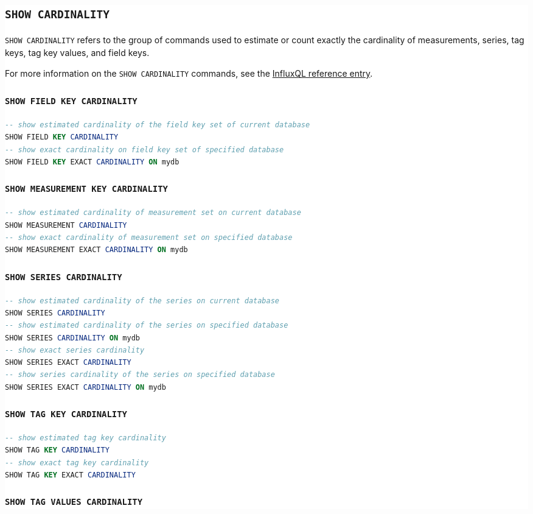 ## `SHOW CARDINALITY`

`SHOW CARDINALITY` refers to the group of commands used to estimate or count exactly
the cardinality of measurements, series, tag keys, tag key values, and field keys.

For more information on the `SHOW CARDINALITY` commands,
see the [InfluxQL reference entry](/enterprise_influxdb/v1.9/query_language/spec/#show-cardinality).

### `SHOW FIELD KEY CARDINALITY`

```sql
-- show estimated cardinality of the field key set of current database
SHOW FIELD KEY CARDINALITY
-- show exact cardinality on field key set of specified database
SHOW FIELD KEY EXACT CARDINALITY ON mydb
```


### `SHOW MEASUREMENT KEY CARDINALITY`

```sql
-- show estimated cardinality of measurement set on current database
SHOW MEASUREMENT CARDINALITY
-- show exact cardinality of measurement set on specified database
SHOW MEASUREMENT EXACT CARDINALITY ON mydb
```


### `SHOW SERIES CARDINALITY`

```sql
-- show estimated cardinality of the series on current database
SHOW SERIES CARDINALITY
-- show estimated cardinality of the series on specified database
SHOW SERIES CARDINALITY ON mydb
-- show exact series cardinality
SHOW SERIES EXACT CARDINALITY
-- show series cardinality of the series on specified database
SHOW SERIES EXACT CARDINALITY ON mydb
```


### `SHOW TAG KEY CARDINALITY`

```sql
-- show estimated tag key cardinality
SHOW TAG KEY CARDINALITY
-- show exact tag key cardinality
SHOW TAG KEY EXACT CARDINALITY
```


### `SHOW TAG VALUES CARDINALITY`

